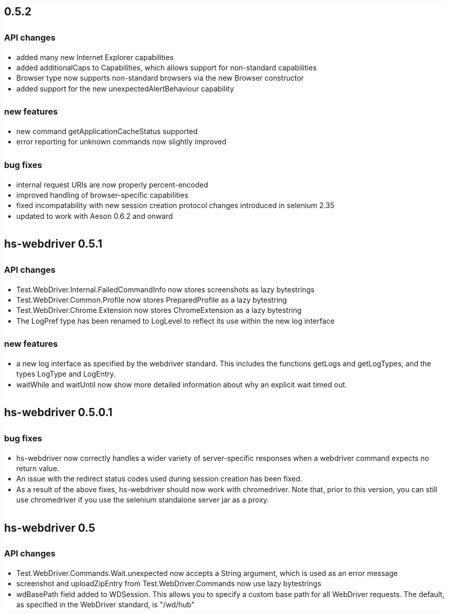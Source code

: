 ## 0.5.2
### API changes
* added many new Internet Explorer capabilities
* added additionalCaps to Capabilities, which allows support for non-standard capabilities
* Browser type now supports non-standard browsers via the new Browser constructor
* added support for the new unexpectedAlertBehaviour capability

### new features
* new command getApplicationCacheStatus supported
* error reporting for unknown commands now slightly improved

### bug fixes
* internal request URIs are now properly percent-encoded
* improved handling of browser-specific capabilities
* fixed incompatability with new session creation protocol changes introduced in selenium 2.35
* updated to work with Aeson 0.6.2 and onward

## hs-webdriver 0.5.1
### API changes
* Test.WebDriver.Internal.FailedCommandInfo now stores screenshots as lazy bytestrings
* Test.WebDriver.Common.Profile now stores PreparedProfile as a lazy bytestring
* Test.WebDriver.Chrome.Extension now stores ChromeExtension as a lazy bytestring
* The LogPref type has been renamed to LogLevel to reflect its use within the new log interface

### new features
* a new log interface as specified by the webdriver standard. This includes the functions getLogs and getLogTypes, and the types LogType and LogEntry.
* waitWhile and waitUntil now show more detailed information about why an explicit wait timed out.

## hs-webdriver 0.5.0.1
### bug fixes
* hs-webdriver now correctly handles a wider variety of server-specific responses when a webdriver command expects no return value.
* An issue with the redirect status codes used during session creation has been fixed.
* As a result of the above fixes, hs-webdriver should now work with chromedriver. Note that, prior to this version, you can still use chromedriver if you use the selenium standalone server jar as a proxy.


## hs-webdriver 0.5
### API changes
* Test.WebDriver.Commands.Wait.unexpected now accepts a String argument, which is used as an error message
* screenshot and uploadZipEntry from Test.WebDriver.Commands now use lazy bytestrings
* wdBasePath field added to WDSession. This allows you to specify a custom base path for all WebDriver requests. The default, as specified in the WebDriver standard, is "/wd/hub"
